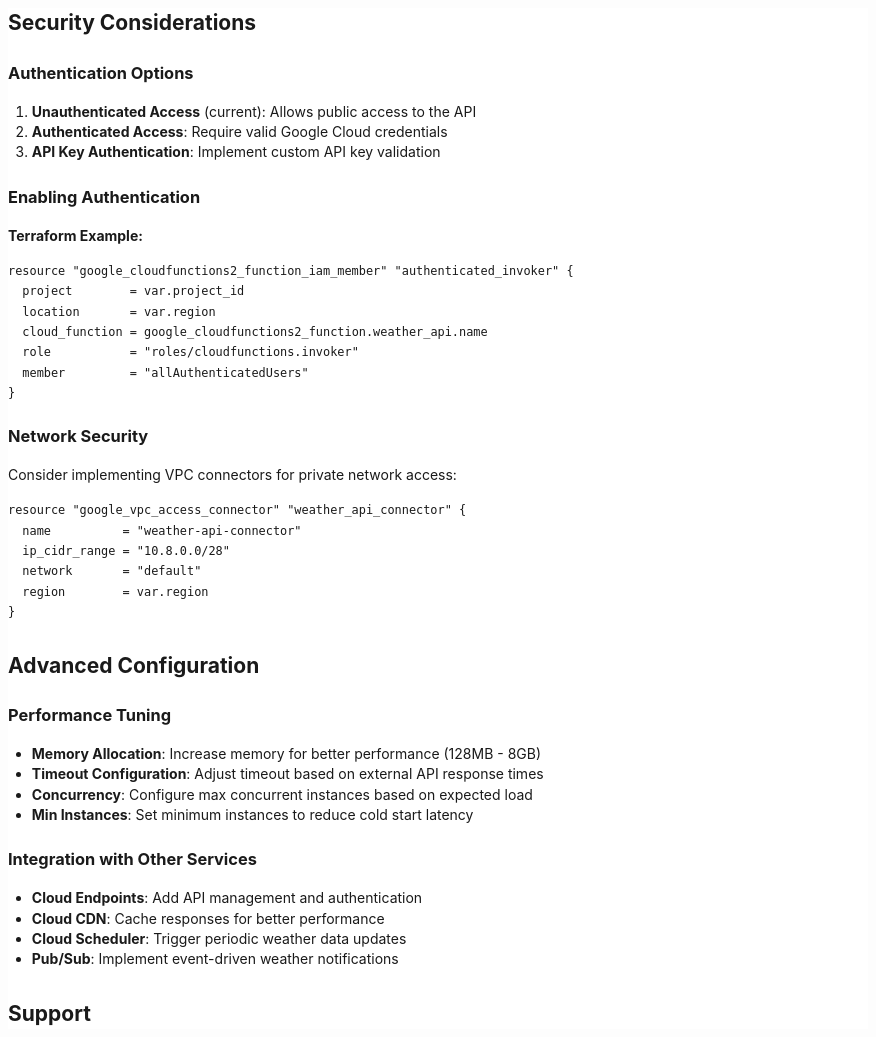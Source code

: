 ## Security Considerations

### Authentication Options

1. **Unauthenticated Access** (current): Allows public access to the API
2. **Authenticated Access**: Require valid Google Cloud credentials
3. **API Key Authentication**: Implement custom API key validation

### Enabling Authentication

**Terraform Example:**
```hcl
resource "google_cloudfunctions2_function_iam_member" "authenticated_invoker" {
  project        = var.project_id
  location       = var.region
  cloud_function = google_cloudfunctions2_function.weather_api.name
  role           = "roles/cloudfunctions.invoker"
  member         = "allAuthenticatedUsers"
}
```

### Network Security

Consider implementing VPC connectors for private network access:

```hcl
resource "google_vpc_access_connector" "weather_api_connector" {
  name          = "weather-api-connector"
  ip_cidr_range = "10.8.0.0/28"
  network       = "default"
  region        = var.region
}
```

## Advanced Configuration

### Performance Tuning

- **Memory Allocation**: Increase memory for better performance (128MB - 8GB)
- **Timeout Configuration**: Adjust timeout based on external API response times
- **Concurrency**: Configure max concurrent instances based on expected load
- **Min Instances**: Set minimum instances to reduce cold start latency

### Integration with Other Services

- **Cloud Endpoints**: Add API management and authentication
- **Cloud CDN**: Cache responses for better performance
- **Cloud Scheduler**: Trigger periodic weather data updates
- **Pub/Sub**: Implement event-driven weather notifications

## Support
